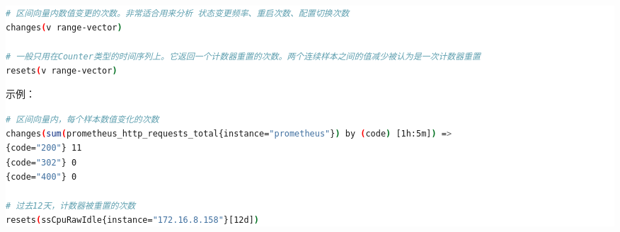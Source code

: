 ```bash
# 区间向量内数值变更的次数。非常适合用来分析 状态变更频率、重启次数、配置切换次数
changes(v range-vector)

# 一般只用在Counter类型的时间序列上。它返回一个计数器重置的次数。两个连续样本之间的值减少被认为是一次计数器重置
resets(v range-vector)
```

示例：

```bash
# 区间向量内，每个样本数值变化的次数
changes(sum(prometheus_http_requests_total{instance="prometheus"}) by (code) [1h:5m]) =>
{code="200"} 11
{code="302"} 0
{code="400"} 0

# 过去12天，计数器被重置的次数
resets(ssCpuRawIdle{instance="172.16.8.158"}[12d])
```

















































